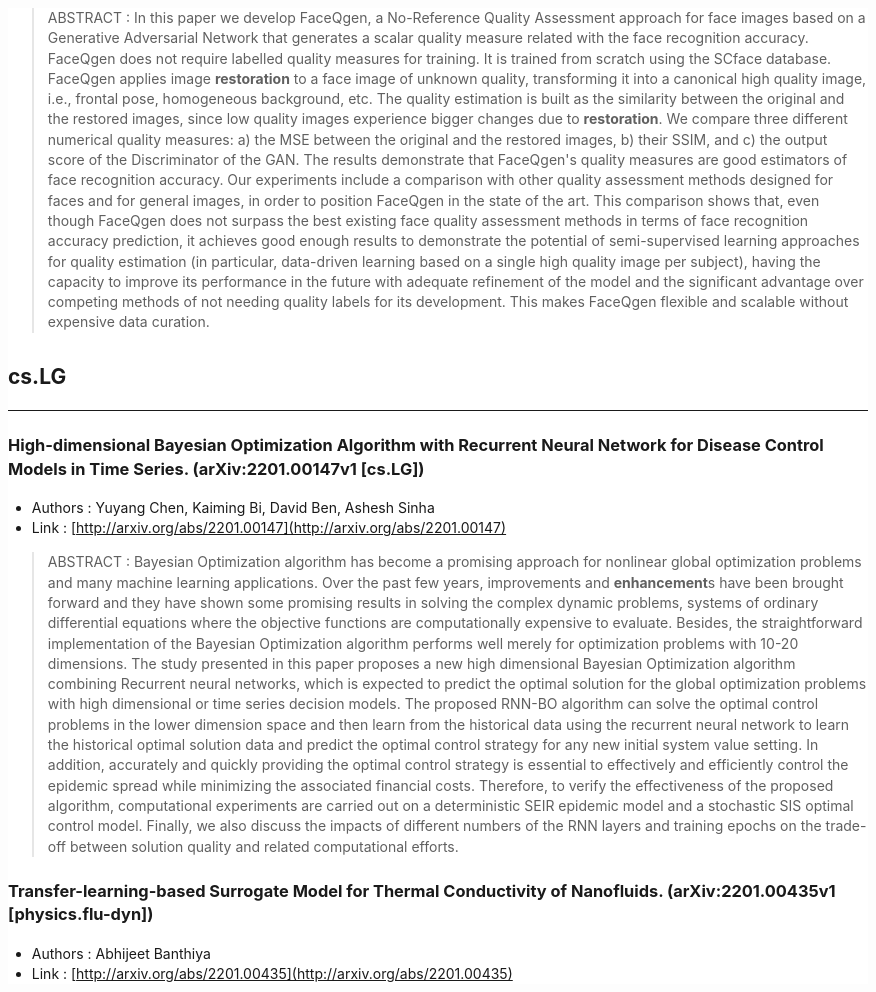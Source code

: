 > ABSTRACT  :  In this paper we develop FaceQgen, a No-Reference Quality Assessment approach for face images based on a Generative Adversarial Network that generates a scalar quality measure related with the face recognition accuracy. FaceQgen does not require labelled quality measures for training. It is trained from scratch using the SCface database. FaceQgen applies image **restoration** to a face image of unknown quality, transforming it into a canonical high quality image, i.e., frontal pose, homogeneous background, etc. The quality estimation is built as the similarity between the original and the restored images, since low quality images experience bigger changes due to **restoration**. We compare three different numerical quality measures: a) the MSE between the original and the restored images, b) their SSIM, and c) the output score of the Discriminator of the GAN. The results demonstrate that FaceQgen's quality measures are good estimators of face recognition accuracy. Our experiments include a comparison with other quality assessment methods designed for faces and for general images, in order to position FaceQgen in the state of the art. This comparison shows that, even though FaceQgen does not surpass the best existing face quality assessment methods in terms of face recognition accuracy prediction, it achieves good enough results to demonstrate the potential of semi-supervised learning approaches for quality estimation (in particular, data-driven learning based on a single high quality image per subject), having the capacity to improve its performance in the future with adequate refinement of the model and the significant advantage over competing methods of not needing quality labels for its development. This makes FaceQgen flexible and scalable without expensive data curation.  
## cs.LG
---
### High-dimensional Bayesian Optimization Algorithm with Recurrent Neural Network for Disease Control Models in Time Series. (arXiv:2201.00147v1 [cs.LG])
- Authors : Yuyang Chen, Kaiming Bi, David Ben, Ashesh Sinha
- Link : [http://arxiv.org/abs/2201.00147](http://arxiv.org/abs/2201.00147)
> ABSTRACT  :  Bayesian Optimization algorithm has become a promising approach for nonlinear global optimization problems and many machine learning applications. Over the past few years, improvements and **enhancement**s have been brought forward and they have shown some promising results in solving the complex dynamic problems, systems of ordinary differential equations where the objective functions are computationally expensive to evaluate. Besides, the straightforward implementation of the Bayesian Optimization algorithm performs well merely for optimization problems with 10-20 dimensions. The study presented in this paper proposes a new high dimensional Bayesian Optimization algorithm combining Recurrent neural networks, which is expected to predict the optimal solution for the global optimization problems with high dimensional or time series decision models. The proposed RNN-BO algorithm can solve the optimal control problems in the lower dimension space and then learn from the historical data using the recurrent neural network to learn the historical optimal solution data and predict the optimal control strategy for any new initial system value setting. In addition, accurately and quickly providing the optimal control strategy is essential to effectively and efficiently control the epidemic spread while minimizing the associated financial costs. Therefore, to verify the effectiveness of the proposed algorithm, computational experiments are carried out on a deterministic SEIR epidemic model and a stochastic SIS optimal control model. Finally, we also discuss the impacts of different numbers of the RNN layers and training epochs on the trade-off between solution quality and related computational efforts.  
### Transfer-learning-based Surrogate Model for Thermal Conductivity of Nanofluids. (arXiv:2201.00435v1 [physics.flu-dyn])
- Authors : Abhijeet Banthiya
- Link : [http://arxiv.org/abs/2201.00435](http://arxiv.org/abs/2201.00435)